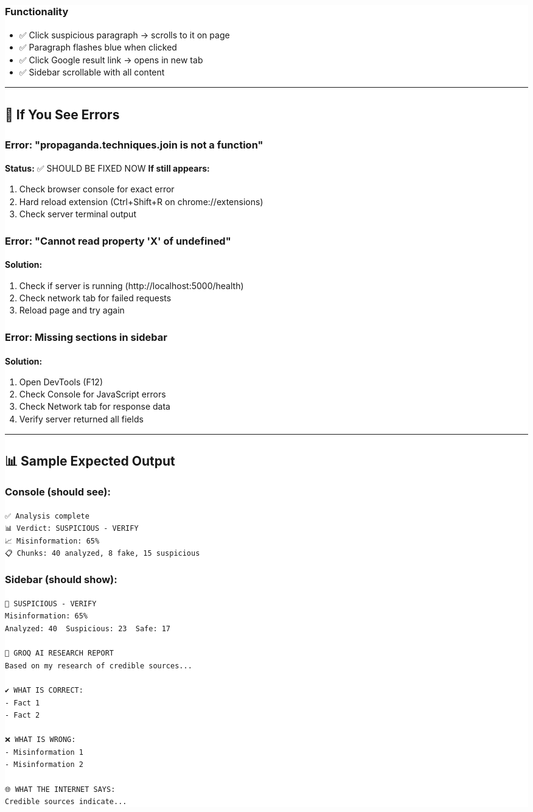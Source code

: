 ### Functionality
- ✅ Click suspicious paragraph → scrolls to it on page
- ✅ Paragraph flashes blue when clicked
- ✅ Click Google result link → opens in new tab
- ✅ Sidebar scrollable with all content

---

## 🐛 If You See Errors

### Error: "propaganda.techniques.join is not a function"
**Status:** ✅ SHOULD BE FIXED NOW
**If still appears:**
1. Check browser console for exact error
2. Hard reload extension (Ctrl+Shift+R on chrome://extensions)
3. Check server terminal output

### Error: "Cannot read property 'X' of undefined"
**Solution:**
1. Check if server is running (http://localhost:5000/health)
2. Check network tab for failed requests
3. Reload page and try again

### Error: Missing sections in sidebar
**Solution:**
1. Open DevTools (F12)
2. Check Console for JavaScript errors
3. Check Network tab for response data
4. Verify server returned all fields

---

## 📊 Sample Expected Output

### Console (should see):
```
✅ Analysis complete
📊 Verdict: SUSPICIOUS - VERIFY
📈 Misinformation: 65%
📋 Chunks: 40 analyzed, 8 fake, 15 suspicious
```

### Sidebar (should show):
```
🚨 SUSPICIOUS - VERIFY
Misinformation: 65%
Analyzed: 40  Suspicious: 23  Safe: 17

🤖 GROQ AI RESEARCH REPORT
Based on my research of credible sources...

✔️ WHAT IS CORRECT:
- Fact 1
- Fact 2

❌ WHAT IS WRONG:
- Misinformation 1
- Misinformation 2

🌐 WHAT THE INTERNET SAYS:
Credible sources indicate...
```